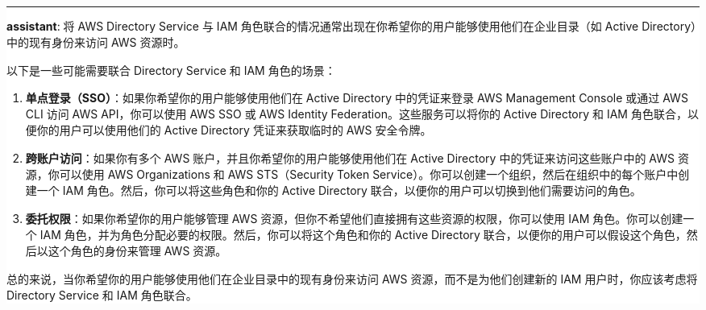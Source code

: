 --------------------

**assistant**:
将 AWS Directory Service 与 IAM 角色联合的情况通常出现在你希望你的用户能够使用他们在企业目录（如 Active Directory）中的现有身份来访问 AWS 资源时。

以下是一些可能需要联合 Directory Service 和 IAM 角色的场景：

1. **单点登录（SSO）**：如果你希望你的用户能够使用他们在 Active Directory 中的凭证来登录 AWS Management Console 或通过 AWS CLI 访问 AWS API，你可以使用 AWS SSO 或 AWS Identity Federation。这些服务可以将你的 Active Directory 和 IAM 角色联合，以便你的用户可以使用他们的 Active Directory 凭证来获取临时的 AWS 安全令牌。

2. **跨账户访问**：如果你有多个 AWS 账户，并且你希望你的用户能够使用他们在 Active Directory 中的凭证来访问这些账户中的 AWS 资源，你可以使用 AWS Organizations 和 AWS STS（Security Token Service）。你可以创建一个组织，然后在组织中的每个账户中创建一个 IAM 角色。然后，你可以将这些角色和你的 Active Directory 联合，以便你的用户可以切换到他们需要访问的角色。

3. **委托权限**：如果你希望你的用户能够管理 AWS 资源，但你不希望他们直接拥有这些资源的权限，你可以使用 IAM 角色。你可以创建一个 IAM 角色，并为角色分配必要的权限。然后，你可以将这个角色和你的 Active Directory 联合，以便你的用户可以假设这个角色，然后以这个角色的身份来管理 AWS 资源。

总的来说，当你希望你的用户能够使用他们在企业目录中的现有身份来访问 AWS 资源，而不是为他们创建新的 IAM 用户时，你应该考虑将 Directory Service 和 IAM 角色联合。